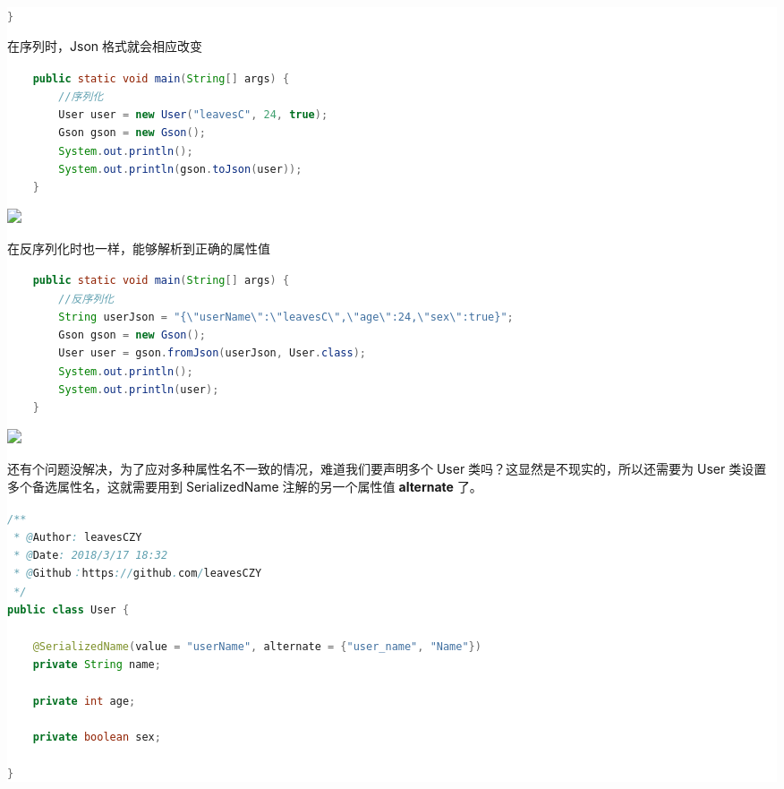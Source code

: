 ```java
}
```

在序列时，Json 格式就会相应改变

```java
    public static void main(String[] args) {
        //序列化
        User user = new User("leavesC", 24, true);
        Gson gson = new Gson();
        System.out.println();
        System.out.println(gson.toJson(user));
    }
```

![](https://p3-juejin.byteimg.com/tos-cn-i-k3u1fbpfcp/3cdb00c69827421a845406668a66d9c6~tplv-k3u1fbpfcp-zoom-1.image)

在反序列化时也一样，能够解析到正确的属性值

```java
    public static void main(String[] args) {
        //反序列化
        String userJson = "{\"userName\":\"leavesC\",\"age\":24,\"sex\":true}";
        Gson gson = new Gson();
        User user = gson.fromJson(userJson, User.class);
        System.out.println();
        System.out.println(user);
    }
```

![](https://p3-juejin.byteimg.com/tos-cn-i-k3u1fbpfcp/a22237127f4d424485f7dc05d1fc6b63~tplv-k3u1fbpfcp-zoom-1.image)

还有个问题没解决，为了应对多种属性名不一致的情况，难道我们要声明多个 User 类吗？这显然是不现实的，所以还需要为 User 类设置多个备选属性名，这就需要用到 SerializedName 注解的另一个属性值 **alternate** 了。

```java
/**
 * @Author: leavesCZY
 * @Date: 2018/3/17 18:32
 * @Github：https://github.com/leavesCZY
 */
public class User {

    @SerializedName(value = "userName", alternate = {"user_name", "Name"})
    private String name;

    private int age;

    private boolean sex;

}

```
